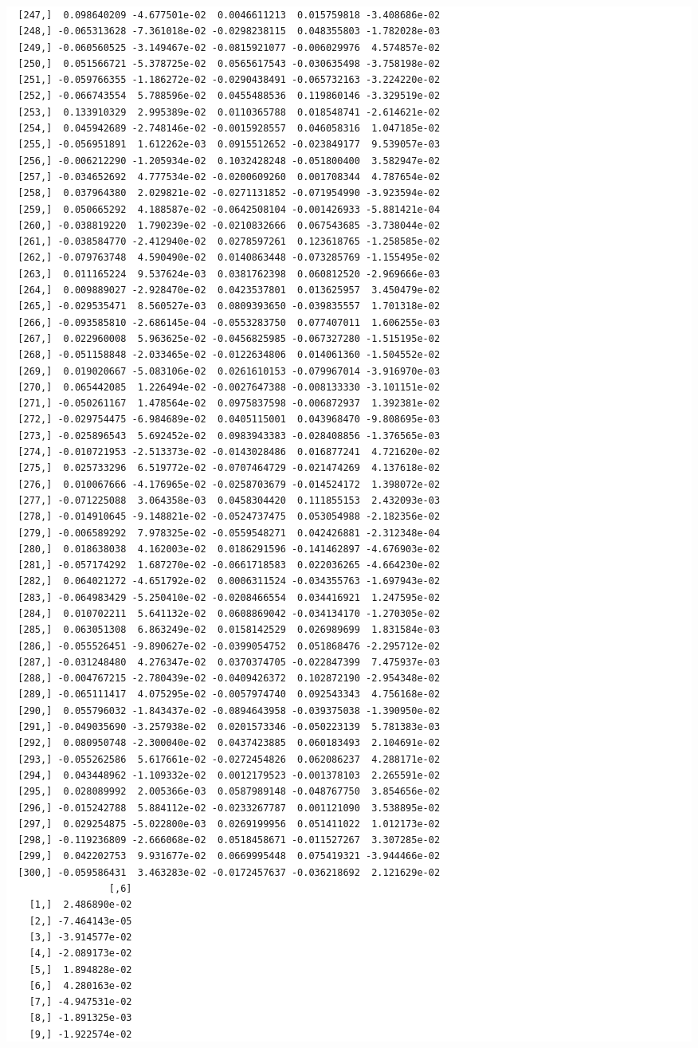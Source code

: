       [247,]  0.098640209 -4.677501e-02  0.0046611213  0.015759818 -3.408686e-02
      [248,] -0.065313628 -7.361018e-02 -0.0298238115  0.048355803 -1.782028e-03
      [249,] -0.060560525 -3.149467e-02 -0.0815921077 -0.006029976  4.574857e-02
      [250,]  0.051566721 -5.378725e-02  0.0565617543 -0.030635498 -3.758198e-02
      [251,] -0.059766355 -1.186272e-02 -0.0290438491 -0.065732163 -3.224220e-02
      [252,] -0.066743554  5.788596e-02  0.0455488536  0.119860146 -3.329519e-02
      [253,]  0.133910329  2.995389e-02  0.0110365788  0.018548741 -2.614621e-02
      [254,]  0.045942689 -2.748146e-02 -0.0015928557  0.046058316  1.047185e-02
      [255,] -0.056951891  1.612262e-03  0.0915512652 -0.023849177  9.539057e-03
      [256,] -0.006212290 -1.205934e-02  0.1032428248 -0.051800400  3.582947e-02
      [257,] -0.034652692  4.777534e-02 -0.0200609260  0.001708344  4.787654e-02
      [258,]  0.037964380  2.029821e-02 -0.0271131852 -0.071954990 -3.923594e-02
      [259,]  0.050665292  4.188587e-02 -0.0642508104 -0.001426933 -5.881421e-04
      [260,] -0.038819220  1.790239e-02 -0.0210832666  0.067543685 -3.738044e-02
      [261,] -0.038584770 -2.412940e-02  0.0278597261  0.123618765 -1.258585e-02
      [262,] -0.079763748  4.590490e-02  0.0140863448 -0.073285769 -1.155495e-02
      [263,]  0.011165224  9.537624e-03  0.0381762398  0.060812520 -2.969666e-03
      [264,]  0.009889027 -2.928470e-02  0.0423537801  0.013625957  3.450479e-02
      [265,] -0.029535471  8.560527e-03  0.0809393650 -0.039835557  1.701318e-02
      [266,] -0.093585810 -2.686145e-04 -0.0553283750  0.077407011  1.606255e-03
      [267,]  0.022960008  5.963625e-02 -0.0456825985 -0.067327280 -1.515195e-02
      [268,] -0.051158848 -2.033465e-02 -0.0122634806  0.014061360 -1.504552e-02
      [269,]  0.019020667 -5.083106e-02  0.0261610153 -0.079967014 -3.916970e-03
      [270,]  0.065442085  1.226494e-02 -0.0027647388 -0.008133330 -3.101151e-02
      [271,] -0.050261167  1.478564e-02  0.0975837598 -0.006872937  1.392381e-02
      [272,] -0.029754475 -6.984689e-02  0.0405115001  0.043968470 -9.808695e-03
      [273,] -0.025896543  5.692452e-02  0.0983943383 -0.028408856 -1.376565e-03
      [274,] -0.010721953 -2.513373e-02 -0.0143028486  0.016877241  4.721620e-02
      [275,]  0.025733296  6.519772e-02 -0.0707464729 -0.021474269  4.137618e-02
      [276,]  0.010067666 -4.176965e-02 -0.0258703679 -0.014524172  1.398072e-02
      [277,] -0.071225088  3.064358e-03  0.0458304420  0.111855153  2.432093e-03
      [278,] -0.014910645 -9.148821e-02 -0.0524737475  0.053054988 -2.182356e-02
      [279,] -0.006589292  7.978325e-02 -0.0559548271  0.042426881 -2.312348e-04
      [280,]  0.018638038  4.162003e-02  0.0186291596 -0.141462897 -4.676903e-02
      [281,] -0.057174292  1.687270e-02 -0.0661718583  0.022036265 -4.664230e-02
      [282,]  0.064021272 -4.651792e-02  0.0006311524 -0.034355763 -1.697943e-02
      [283,] -0.064983429 -5.250410e-02 -0.0208466554  0.034416921  1.247595e-02
      [284,]  0.010702211  5.641132e-02  0.0608869042 -0.034134170 -1.270305e-02
      [285,]  0.063051308  6.863249e-02  0.0158142529  0.026989699  1.831584e-03
      [286,] -0.055526451 -9.890627e-02 -0.0399054752  0.051868476 -2.295712e-02
      [287,] -0.031248480  4.276347e-02  0.0370374705 -0.022847399  7.475937e-03
      [288,] -0.004767215 -2.780439e-02 -0.0409426372  0.102872190 -2.954348e-02
      [289,] -0.065111417  4.075295e-02 -0.0057974740  0.092543343  4.756168e-02
      [290,]  0.055796032 -1.843437e-02 -0.0894643958 -0.039375038 -1.390950e-02
      [291,] -0.049035690 -3.257938e-02  0.0201573346 -0.050223139  5.781383e-03
      [292,]  0.080950748 -2.300040e-02  0.0437423885  0.060183493  2.104691e-02
      [293,] -0.055262586  5.617661e-02 -0.0272454826  0.062086237  4.288171e-02
      [294,]  0.043448962 -1.109332e-02  0.0012179523 -0.001378103  2.265591e-02
      [295,]  0.028089992  2.005366e-03  0.0587989148 -0.048767750  3.854656e-02
      [296,] -0.015242788  5.884112e-02 -0.0233267787  0.001121090  3.538895e-02
      [297,]  0.029254875 -5.022800e-03  0.0269199956  0.051411022  1.012173e-02
      [298,] -0.119236809 -2.666068e-02  0.0518458671 -0.011527267  3.307285e-02
      [299,]  0.042202753  9.931677e-02  0.0669995448  0.075419321 -3.944466e-02
      [300,] -0.059586431  3.463283e-02 -0.0172457637 -0.036218692  2.121629e-02
                      [,6]
        [1,]  2.486890e-02
        [2,] -7.464143e-05
        [3,] -3.914577e-02
        [4,] -2.089173e-02
        [5,]  1.894828e-02
        [6,]  4.280163e-02
        [7,] -4.947531e-02
        [8,] -1.891325e-03
        [9,] -1.922574e-02